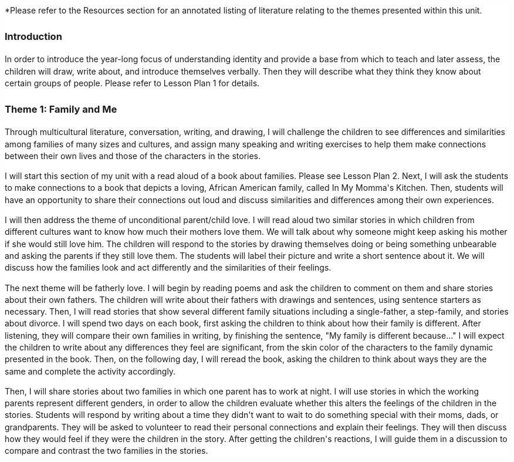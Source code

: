  </h2>
 <p>
  *Please refer to the Resources section for an annotated listing of literature relating to the themes presented within this unit.
 </p>

<h3>
  Introduction
 </h3>
 <p>
  In order to introduce the year-long focus of understanding identity and provide a base from which to teach and later assess, the children will draw, write about, and introduce themselves verbally. Then they will describe what they think they know about certain groups of people. Please refer to Lesson Plan 1 for details.
 </p>

<h3>
  Theme 1:  Family and Me
 </h3>
 <p>
  Through multicultural literature, conversation, writing, and drawing, I will challenge the children to see differences and similarities among families of many sizes and cultures, and assign many speaking and writing exercises to help them make connections between their own lives and those of the characters in the stories.
 </p>
<p>
  I will start this section of my unit with a read aloud of a book about families. Please see Lesson Plan 2. Next, I will ask the students to make connections to a book that depicts a loving, African American family, called In My Momma's Kitchen. Then, students will have an opportunity to share their connections out loud and discuss similarities and differences among their own experiences.
 </p>
<p>
  I will then address the theme of unconditional parent/child love. I will read aloud two similar stories in which children from different cultures want to know how much their mothers love them. We will talk about why someone might keep asking his mother if she would still love him. The children will respond to the stories by drawing themselves doing or being something unbearable and asking the parents if they still love them. The students will label their picture and write a short sentence about it. We will discuss how the families look and act differently and the similarities of their feelings.
 </p>
<p>
  The next theme will be fatherly love. I will begin by reading poems and ask the children to comment on them and share stories about their own fathers. The children will write about their fathers with drawings and sentences, using sentence starters as necessary. Then, I will read stories that show several different family situations including a single-father, a step-family, and stories about divorce. I will spend two days on each book, first asking the children to think about how their family is different. After listening, they will compare their own families in writing, by finishing the sentence, "My family is different because…" I will expect the children to write about any differences they feel are significant, from the skin color of the characters to the family dynamic presented in the book. Then, on the following day, I will reread the book, asking the children to think about ways they are the same and complete the activity accordingly.
 </p>
<p>
  Then, I will share stories about two families in which one parent has to work at night. I will use stories in which the working parents represent different genders, in order to allow the children evaluate whether this alters the feelings of the children in the stories. Students will respond by writing about a time they didn't want to wait to do something special with their moms, dads, or grandparents. They will be asked to volunteer to read their personal connections and explain their feelings. They will then discuss how they would feel if they were the children in the story. After getting the children's reactions, I will guide them in a discussion to compare and contrast the two families in the stories.
 </p>
<p>